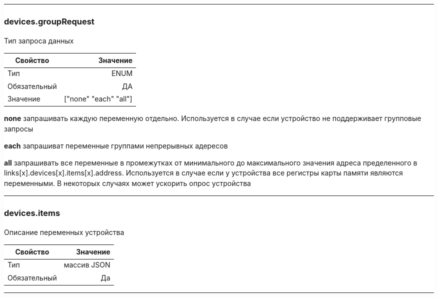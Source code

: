 ----

### devices.groupRequest

Тип запроса данных

|Свойство|Значение|
|----|---:|
|Тип|ENUM|
|Обязательный|ДА|
|Значение|["none" "each" "all"]|

**none** запрашивать каждую переменную отдельно.
Используется в случае если устройство не поддерживает групповые запросы

**each** запрашиват переменные группами непрерывных адересов

**all** запрашивать все переменные в промежутках от минимального до максимального значения адреса пределенного в links[x].devices[x].items[x].address. Используется в случае если у устройства все регистры карты памяти являются переменными.
В некоторых случаях может ускорить опрос устройства

----

### devices.items  

Описание переменных устройства

|Свойство|Значение|
|----|---:|
|Тип|массив JSON|
|Обязательный|Да|

----
